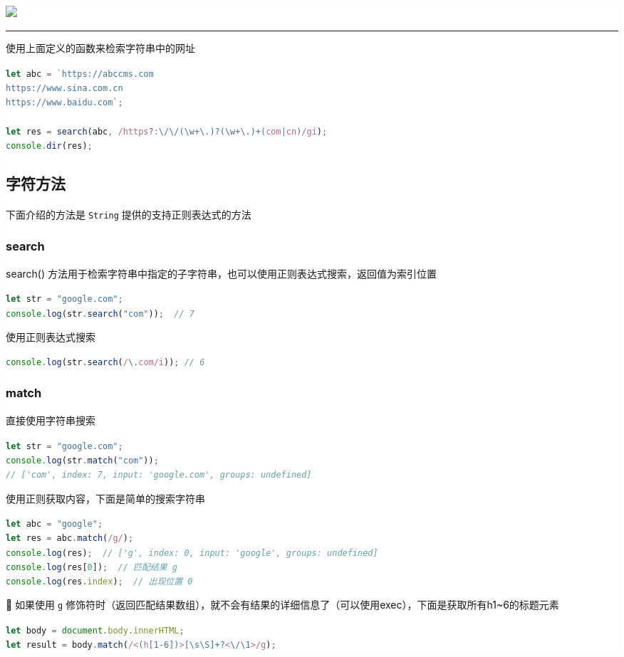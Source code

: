 ![](https://raw.githubusercontent.com/caffreygo/static/main/blog/javascript/regexp/7.jpg)

---

使用上面定义的函数来检索字符串中的网址

```js
let abc = `https://abccms.com  
https://www.sina.com.cn
https://www.baidu.com`;

let res = search(abc, /https?:\/\/(\w+\.)?(\w+\.)+(com|cn)/gi);
console.dir(res);
```

## 字符方法

下面介绍的方法是 `String` 提供的支持正则表达式的方法

### search

search() 方法用于检索字符串中指定的子字符串，也可以使用正则表达式搜索，返回值为索引位置

```js
let str = "google.com";
console.log(str.search("com"));  // 7
```

使用正则表达式搜索

```js
console.log(str.search(/\.com/i)); // 6
```

### match

直接使用字符串搜索

```js
let str = "google.com";
console.log(str.match("com"));
// ['com', index: 7, input: 'google.com', groups: undefined]
```

使用正则获取内容，下面是简单的搜索字符串

```js
let abc = "google";
let res = abc.match(/g/);
console.log(res);  // ['g', index: 0, input: 'google', groups: undefined]
console.log(res[0]);  // 匹配结果 g
console.log(res.index);  // 出现位置 0
```

📌 如果使用 `g` 修饰符时（返回匹配结果数组），就不会有结果的详细信息了（可以使用exec），下面是获取所有h1~6的标题元素

```js
let body = document.body.innerHTML;
let result = body.match(/<(h[1-6])>[\s\S]+?<\/\1>/g);
```
